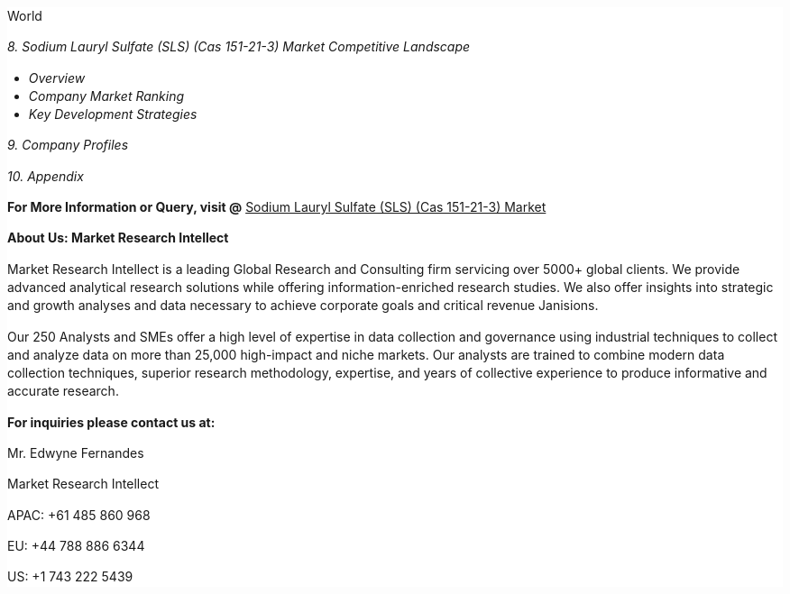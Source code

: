 World</span></em></li></ul><p><em><span class="font-[700]">8. Sodium Lauryl Sulfate (SLS) (Cas 151-21-3) Market Competitive Landscape</span></em></p><ul><li><em><span class="">Overview</span></em></li><li><em><span class="">Company Market Ranking</span></em></li><li><em><span class="">Key Development Strategies</span></em></li></ul><p><em><span class="font-[700]">9. Company Profiles</span></em></p><p><em><span class="font-[700]">10. Appendix</span></em></p><p><span class="font-[700]"><strong>For More Information or Query, visit&nbsp;@</strong>&nbsp;</span><span class="font-[700]"><a href="https://www.marketresearchintellect.com/product/global-sodium-lauryl-sulfate-sls-cas-151-21-3-market/?utm_source=Linkedin&utm_medium=832" target="_blank" data-tracking-control-name="article-ssr-frontend-pulse_little-text-block" data-tracking-will-navigate="" data-test-link="">Sodium Lauryl Sulfate (SLS) (Cas 151-21-3) Market</a></span></p><p><strong><span class="font-[700]">About Us: Market Research Intellect</span></strong></p><p><span class="">Market Research Intellect is a leading Global Research and Consulting firm servicing over 5000+ global clients. We provide advanced analytical research solutions while offering information-enriched research studies.&nbsp;</span>We also offer insights into strategic and growth analyses and data necessary to achieve corporate goals and critical revenue Janisions.</p><p><span class="">Our 250 Analysts and SMEs offer a high level of expertise in data collection and governance using industrial techniques to collect and analyze data on more than 25,000 high-impact and niche markets. Our analysts are trained to combine modern data collection techniques, superior research methodology, expertise, and years of collective experience to produce informative and accurate research.</span></p><p><strong>For inquiries please contact us at:</strong></p><p>Mr. Edwyne Fernandes</p><p>Market Research Intellect</p><p>APAC: +61 485 860 968</p><p>EU: +44 788 886 6344</p><p>US: +1 743 222 5439</p>
